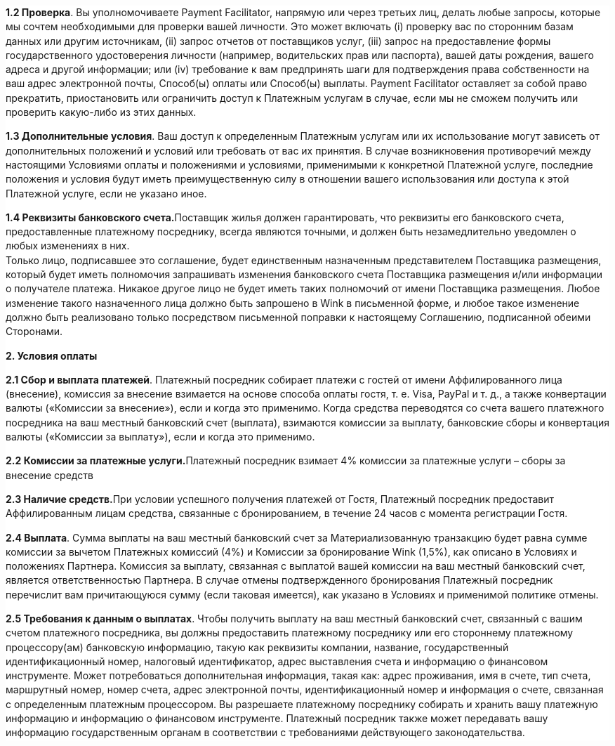 **1.2 Проверка**. Вы уполномочиваете Payment Facilitator, напрямую или через третьих лиц, делать любые запросы, которые мы сочтем необходимыми для проверки вашей личности. Это может включать (i) проверку вас по сторонним базам данных или другим источникам, (ii) запрос отчетов от поставщиков услуг, (iii) запрос на предоставление формы государственного удостоверения личности (например, водительских прав или паспорта), вашей даты рождения, вашего адреса и другой информации; или (iv) требование к вам предпринять шаги для подтверждения права собственности на ваш адрес электронной почты, Способ(ы) оплаты или Способ(ы) выплаты. Payment Facilitator оставляет за собой право прекратить, приостановить или ограничить доступ к Платежным услугам в случае, если мы не сможем получить или проверить какую-либо из этих данных.

**1.3 Дополнительные условия**. Ваш доступ к определенным Платежным услугам или их использование могут зависеть от дополнительных положений и условий или требовать от вас их принятия. В случае возникновения противоречий между настоящими Условиями оплаты и положениями и условиями, применимыми к конкретной Платежной услуге, последние положения и условия будут иметь преимущественную силу в отношении вашего использования или доступа к этой Платежной услуге, если не указано иное.

**1.4 Реквизиты банковского счета.**&#x41F;оставщик жилья должен гарантировать, что реквизиты его банковского счета, предоставленные платежному посреднику, всегда являются точными, и должен быть незамедлительно уведомлен о любых изменениях в них.\
Только лицо, подписавшее это соглашение, будет единственным назначенным представителем Поставщика размещения, который будет иметь полномочия запрашивать изменения банковского счета Поставщика размещения и/или информации о получателе платежа. Никакое другое лицо не будет иметь таких полномочий от имени Поставщика размещения. Любое изменение такого назначенного лица должно быть запрошено в Wink в письменной форме, и любое такое изменение должно быть реализовано только посредством письменной поправки к настоящему Соглашению, подписанной обеими Сторонами.

**2. Условия оплаты**

**2.1 Сбор и выплата платежей**. Платежный посредник собирает платежи с гостей от имени Аффилированного лица (внесение), комиссия за внесение взимается на основе способа оплаты гостя, т. е. Visa, PayPal и т. д., а также конвертации валюты («Комиссии за внесение»), если и когда это применимо. Когда средства переводятся со счета вашего платежного посредника на ваш местный банковский счет (выплата), взимаются комиссии за выплату, банковские сборы и конвертация валюты («Комиссии за выплату»), если и когда это применимо.

**2.2 Комиссии за платежные услуги.**&#x41F;латежный посредник взимает 4% комиссии за платежные услуги – сборы за внесение средств

**2.3 Наличие средств.**&#x41F;ри условии успешного получения платежей от Гостя, Платежный посредник предоставит Аффилированным лицам средства, связанные с бронированием, в течение 24 часов с момента регистрации Гостя.

**2.4 Выплата**. Сумма выплаты на ваш местный банковский счет за Материализованную транзакцию будет равна сумме комиссии за вычетом Платежных комиссий (4%) и Комиссии за бронирование Wink (1,5%), как описано в Условиях и положениях Партнера. Комиссия за выплату, связанная с выплатой вашей комиссии на ваш местный банковский счет, является ответственностью Партнера. В случае отмены подтвержденного бронирования Платежный посредник перечислит вам причитающуюся сумму (если таковая имеется), как указано в Условиях и применимой политике отмены.

**2.5 Требования к данным о выплатах**. Чтобы получить выплату на ваш местный банковский счет, связанный с вашим счетом платежного посредника, вы должны предоставить платежному посреднику или его стороннему платежному процессору(ам) банковскую информацию, такую как реквизиты компании, название, государственный идентификационный номер, налоговый идентификатор, адрес выставления счета и информацию о финансовом инструменте. Может потребоваться дополнительная информация, такая как: адрес проживания, имя в счете, тип счета, маршрутный номер, номер счета, адрес электронной почты, идентификационный номер и информация о счете, связанная с определенным платежным процессором. Вы разрешаете платежному посреднику собирать и хранить вашу платежную информацию и информацию о финансовом инструменте. Платежный посредник также может передавать вашу информацию государственным органам в соответствии с требованиями действующего законодательства.
